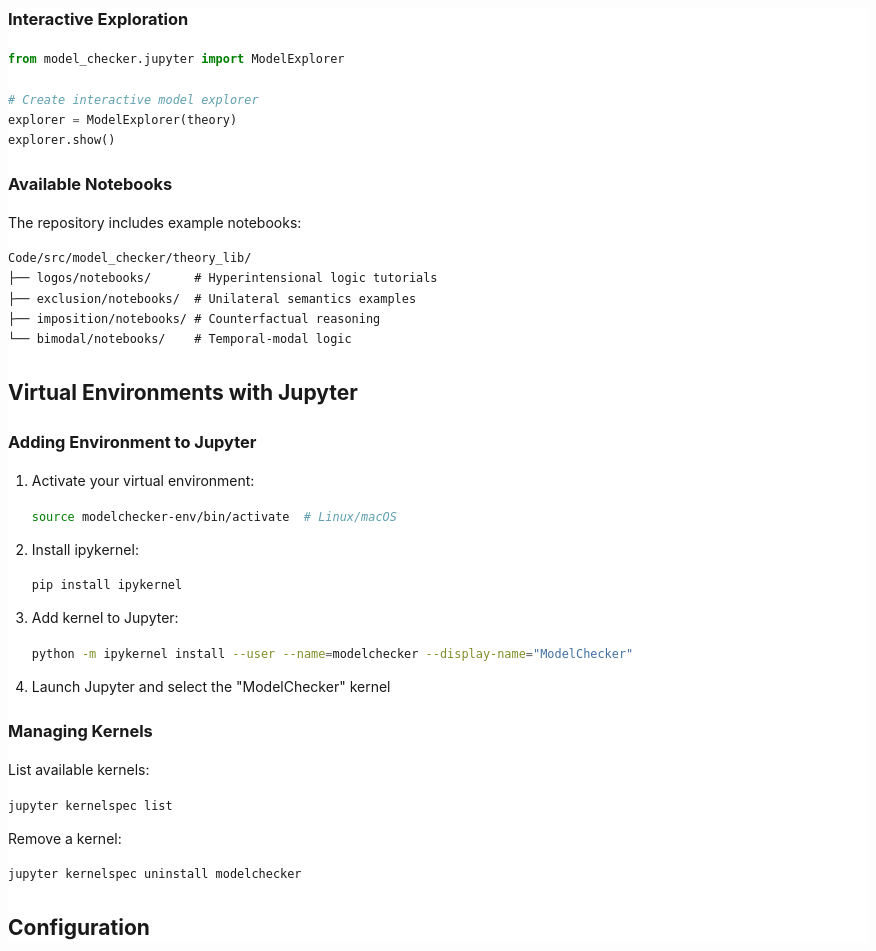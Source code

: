 ### Interactive Exploration

```python
from model_checker.jupyter import ModelExplorer

# Create interactive model explorer
explorer = ModelExplorer(theory)
explorer.show()
```

### Available Notebooks

The repository includes example notebooks:

```
Code/src/model_checker/theory_lib/
├── logos/notebooks/      # Hyperintensional logic tutorials
├── exclusion/notebooks/  # Unilateral semantics examples
├── imposition/notebooks/ # Counterfactual reasoning
└── bimodal/notebooks/    # Temporal-modal logic
```

## Virtual Environments with Jupyter

### Adding Environment to Jupyter

1. Activate your virtual environment:
   ```bash
   source modelchecker-env/bin/activate  # Linux/macOS
   ```

2. Install ipykernel:
   ```bash
   pip install ipykernel
   ```

3. Add kernel to Jupyter:
   ```bash
   python -m ipykernel install --user --name=modelchecker --display-name="ModelChecker"
   ```

4. Launch Jupyter and select the "ModelChecker" kernel

### Managing Kernels

List available kernels:
```bash
jupyter kernelspec list
```

Remove a kernel:
```bash
jupyter kernelspec uninstall modelchecker
```

## Configuration
